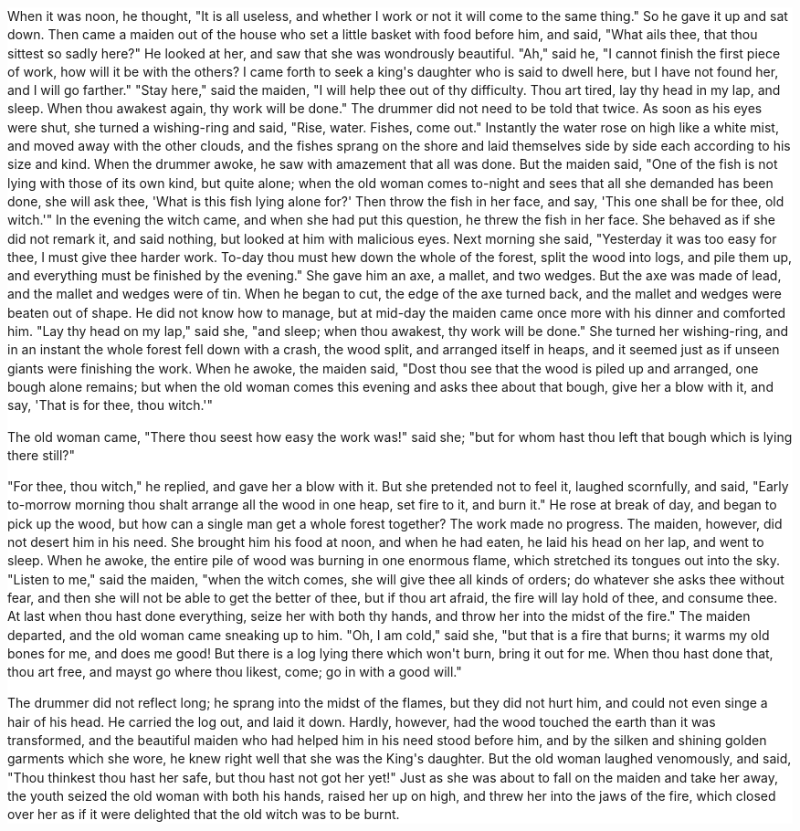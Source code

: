 When it was noon, he thought, "It is all useless, and whether I work or not it will come to the same thing." So he gave it up and sat down. Then came a maiden out of the house who set a little basket with food before him, and said, "What ails thee, that thou sittest so sadly here?" He looked at her, and saw that she was wondrously beautiful. "Ah," said he, "I cannot finish the first piece of work, how will it be with the others? I came forth to seek a king's daughter who is said to dwell here, but I have not found her, and I will go farther." "Stay here," said the maiden, "I will help thee out of thy difficulty. Thou art tired, lay thy head in my lap, and sleep. When thou awakest again, thy work will be done." The drummer did not need to be told that twice. As soon as his eyes were shut, she turned a wishing-ring and said, "Rise, water. Fishes, come out." Instantly the water rose on high like a white mist, and moved away with the other clouds, and the fishes sprang on the shore and laid themselves side by side each according to his size and kind. When the drummer awoke, he saw with amazement that all was done. But the maiden said, "One of the fish is not lying with those of its own kind, but quite alone; when the old woman comes to-night and sees ​that all she demanded has been done, she will ask thee, 'What is this fish lying alone for?' Then throw the fish in her face, and say, 'This one shall be for thee, old witch.'" In the evening the witch came, and when she had put this question, he threw the fish in her face. She behaved as if she did not remark it, and said nothing, but looked at him with malicious eyes. Next morning she said, "Yesterday it was too easy for thee, I must give thee harder work. To-day thou must hew down the whole of the forest, split the wood into logs, and pile them up, and everything must be finished by the evening." She gave him an axe, a mallet, and two wedges. But the axe was made of lead, and the mallet and wedges were of tin. When he began to cut, the edge of the axe turned back, and the mallet and wedges were beaten out of shape. He did not know how to manage, but at mid-day the maiden came once more with his dinner and comforted him. "Lay thy head on my lap," said she, "and sleep; when thou awakest, thy work will be done." She turned her wishing-ring, and in an instant the whole forest fell down with a crash, the wood split, and arranged itself in heaps, and it seemed just as if unseen giants were finishing the work. When he awoke, the maiden said, "Dost thou see that the wood is piled up and arranged, one bough alone remains; but when the old woman comes this evening and asks thee about that bough, give her a blow with it, and say, 'That is for thee, thou witch.'" 

The old woman came, "There thou seest how easy the work was!" said she; "but for whom hast thou left that bough which is lying there still?" 

"For thee, thou witch," he replied, and gave her a blow with it. But she pretended not to feel it, laughed scornfully, and said, "Early to-morrow morning thou shalt arrange all the wood in one heap, set fire to it, and burn it." He rose at break of day, and began to pick up the wood, but how can a single man get a whole forest together? The work made no progress. The maiden, however, did not desert him in his need. She brought him his food at noon, and when he had eaten, he laid his head on her lap, and went to sleep. When he awoke, the entire pile of wood was burning in one enormous flame, ​which stretched its tongues out into the sky. "Listen to me," said the maiden, "when the witch comes, she will give thee all kinds of orders; do whatever she asks thee without fear, and then she will not be able to get the better of thee, but if thou art afraid, the fire will lay hold of thee, and consume thee. At last when thou hast done everything, seize her with both thy hands, and throw her into the midst of the fire." The maiden departed, and the old woman came sneaking up to him. "Oh, I am cold," said she, "but that is a fire that burns; it warms my old bones for me, and does me good! But there is a log lying there which won't burn, bring it out for me. When thou hast done that, thou art free, and mayst go where thou likest, come; go in with a good will." 

The drummer did not reflect long; he sprang into the midst of the flames, but they did not hurt him, and could not even singe a hair of his head. He carried the log out, and laid it down. Hardly, however, had the wood touched the earth than it was transformed, and the beautiful maiden who had helped him in his need stood before him, and by the silken and shining golden garments which she wore, he knew right well that she was the King's daughter. But the old woman laughed venomously, and said, "Thou thinkest thou hast her safe, but thou hast not got her yet!" Just as she was about to fall on the maiden and take her away, the youth seized the old woman with both his hands, raised her up on high, and threw her into the jaws of the fire, which closed over her as if it were delighted that the old witch was to be burnt. 
